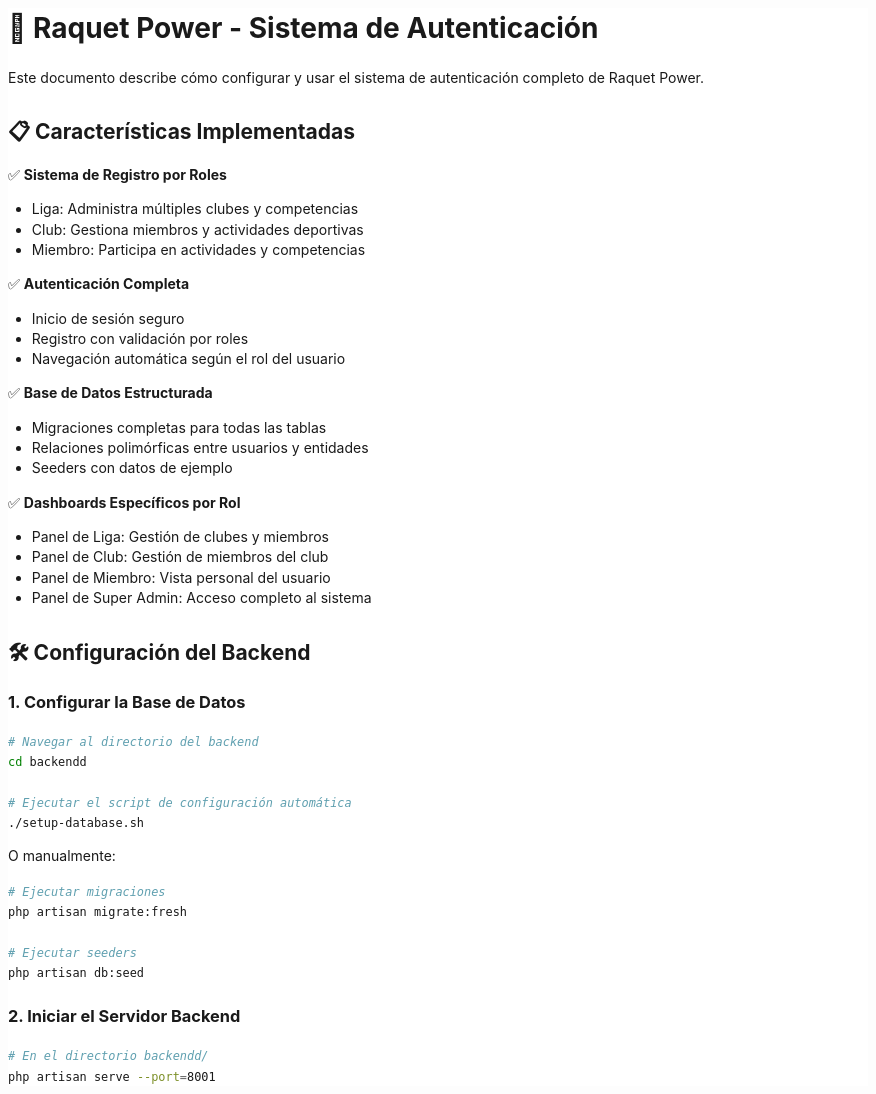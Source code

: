 # 🚀 Raquet Power - Sistema de Autenticación

Este documento describe cómo configurar y usar el sistema de autenticación completo de Raquet Power.

## 📋 Características Implementadas

✅ **Sistema de Registro por Roles**
- Liga: Administra múltiples clubes y competencias
- Club: Gestiona miembros y actividades deportivas  
- Miembro: Participa en actividades y competencias

✅ **Autenticación Completa**
- Inicio de sesión seguro
- Registro con validación por roles
- Navegación automática según el rol del usuario

✅ **Base de Datos Estructurada**
- Migraciones completas para todas las tablas
- Relaciones polimórficas entre usuarios y entidades
- Seeders con datos de ejemplo

✅ **Dashboards Específicos por Rol**
- Panel de Liga: Gestión de clubes y miembros
- Panel de Club: Gestión de miembros del club
- Panel de Miembro: Vista personal del usuario
- Panel de Super Admin: Acceso completo al sistema

## 🛠️ Configuración del Backend

### 1. Configurar la Base de Datos

```bash
# Navegar al directorio del backend
cd backendd

# Ejecutar el script de configuración automática
./setup-database.sh
```

O manualmente:

```bash
# Ejecutar migraciones
php artisan migrate:fresh

# Ejecutar seeders
php artisan db:seed
```

### 2. Iniciar el Servidor Backend

```bash
# En el directorio backendd/
php artisan serve --port=8001
```
